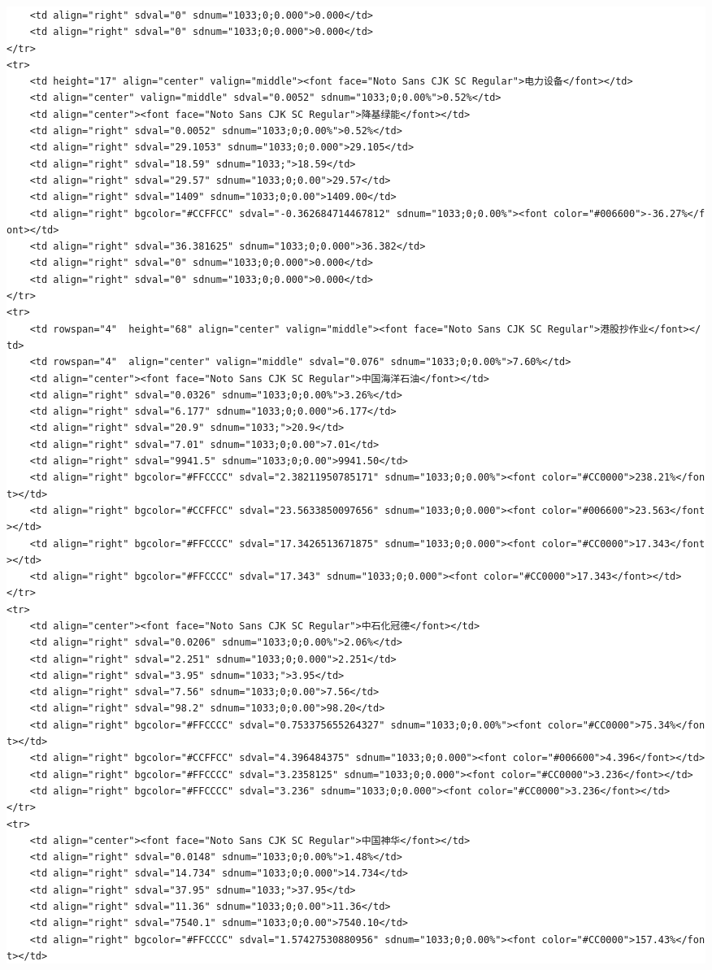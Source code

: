 		<td align="right" sdval="0" sdnum="1033;0;0.000">0.000</td>
		<td align="right" sdval="0" sdnum="1033;0;0.000">0.000</td>
	</tr>
	<tr>
		<td height="17" align="center" valign="middle"><font face="Noto Sans CJK SC Regular">电力设备</font></td>
		<td align="center" valign="middle" sdval="0.0052" sdnum="1033;0;0.00%">0.52%</td>
		<td align="center"><font face="Noto Sans CJK SC Regular">降基绿能</font></td>
		<td align="right" sdval="0.0052" sdnum="1033;0;0.00%">0.52%</td>
		<td align="right" sdval="29.1053" sdnum="1033;0;0.000">29.105</td>
		<td align="right" sdval="18.59" sdnum="1033;">18.59</td>
		<td align="right" sdval="29.57" sdnum="1033;0;0.00">29.57</td>
		<td align="right" sdval="1409" sdnum="1033;0;0.00">1409.00</td>
		<td align="right" bgcolor="#CCFFCC" sdval="-0.362684714467812" sdnum="1033;0;0.00%"><font color="#006600">-36.27%</font></td>
		<td align="right" sdval="36.381625" sdnum="1033;0;0.000">36.382</td>
		<td align="right" sdval="0" sdnum="1033;0;0.000">0.000</td>
		<td align="right" sdval="0" sdnum="1033;0;0.000">0.000</td>
	</tr>
	<tr>
		<td rowspan="4"  height="68" align="center" valign="middle"><font face="Noto Sans CJK SC Regular">港股抄作业</font></td>
		<td rowspan="4"  align="center" valign="middle" sdval="0.076" sdnum="1033;0;0.00%">7.60%</td>
		<td align="center"><font face="Noto Sans CJK SC Regular">中国海洋石油</font></td>
		<td align="right" sdval="0.0326" sdnum="1033;0;0.00%">3.26%</td>
		<td align="right" sdval="6.177" sdnum="1033;0;0.000">6.177</td>
		<td align="right" sdval="20.9" sdnum="1033;">20.9</td>
		<td align="right" sdval="7.01" sdnum="1033;0;0.00">7.01</td>
		<td align="right" sdval="9941.5" sdnum="1033;0;0.00">9941.50</td>
		<td align="right" bgcolor="#FFCCCC" sdval="2.38211950785171" sdnum="1033;0;0.00%"><font color="#CC0000">238.21%</font></td>
		<td align="right" bgcolor="#CCFFCC" sdval="23.5633850097656" sdnum="1033;0;0.000"><font color="#006600">23.563</font></td>
		<td align="right" bgcolor="#FFCCCC" sdval="17.3426513671875" sdnum="1033;0;0.000"><font color="#CC0000">17.343</font></td>
		<td align="right" bgcolor="#FFCCCC" sdval="17.343" sdnum="1033;0;0.000"><font color="#CC0000">17.343</font></td>
	</tr>
	<tr>
		<td align="center"><font face="Noto Sans CJK SC Regular">中石化冠德</font></td>
		<td align="right" sdval="0.0206" sdnum="1033;0;0.00%">2.06%</td>
		<td align="right" sdval="2.251" sdnum="1033;0;0.000">2.251</td>
		<td align="right" sdval="3.95" sdnum="1033;">3.95</td>
		<td align="right" sdval="7.56" sdnum="1033;0;0.00">7.56</td>
		<td align="right" sdval="98.2" sdnum="1033;0;0.00">98.20</td>
		<td align="right" bgcolor="#FFCCCC" sdval="0.753375655264327" sdnum="1033;0;0.00%"><font color="#CC0000">75.34%</font></td>
		<td align="right" bgcolor="#CCFFCC" sdval="4.396484375" sdnum="1033;0;0.000"><font color="#006600">4.396</font></td>
		<td align="right" bgcolor="#FFCCCC" sdval="3.2358125" sdnum="1033;0;0.000"><font color="#CC0000">3.236</font></td>
		<td align="right" bgcolor="#FFCCCC" sdval="3.236" sdnum="1033;0;0.000"><font color="#CC0000">3.236</font></td>
	</tr>
	<tr>
		<td align="center"><font face="Noto Sans CJK SC Regular">中国神华</font></td>
		<td align="right" sdval="0.0148" sdnum="1033;0;0.00%">1.48%</td>
		<td align="right" sdval="14.734" sdnum="1033;0;0.000">14.734</td>
		<td align="right" sdval="37.95" sdnum="1033;">37.95</td>
		<td align="right" sdval="11.36" sdnum="1033;0;0.00">11.36</td>
		<td align="right" sdval="7540.1" sdnum="1033;0;0.00">7540.10</td>
		<td align="right" bgcolor="#FFCCCC" sdval="1.57427530880956" sdnum="1033;0;0.00%"><font color="#CC0000">157.43%</font></td>